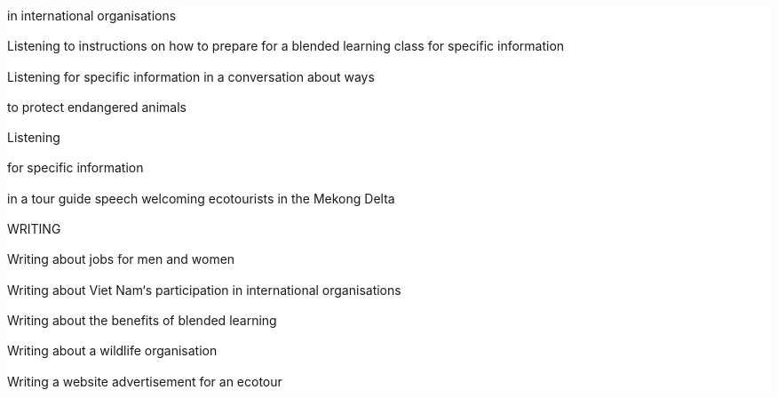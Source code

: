 in international
organisations

Listening to
instructions on
how to prepare
for a blended
learning class
for specific
information

Listening for
specific
information in
a conversation
about ways

to protect
endangered
animals

Listening

for specific
information

in a tour
guide speech
welcoming
ecotourists in
the Mekong
Delta

WRITING

Writing about
jobs for men
and women

Writing about
Viet Nam‘s
participation
in international
organisations

Writing about
the benefits
of blended
learning

Writing about
a wildlife
organisation

Writing a
website
advertisement
for an ecotour
